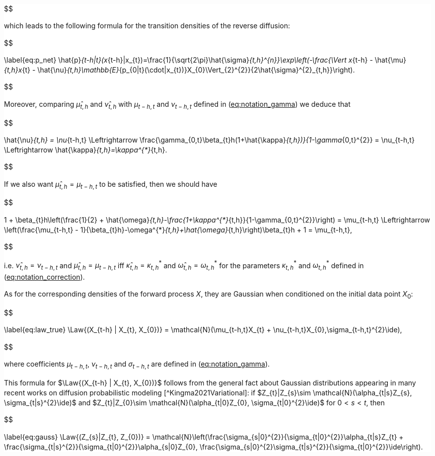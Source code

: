 $$

which leads to the following formula for the transition densities of the reverse diffusion:

$$

\label{eq:p_net}
\hat{p}_{t-h|t}(x_{t-h}|x_{t})=\frac{1}{\sqrt{2\pi}\hat{\sigma}_{t,h}^{n}}\exp\left(-\frac{\Vert x_{t-h} - \hat{\mu}_{t,h}x_{t} - \hat{\nu}_{t,h}\mathbb{E}_{p_{0|t}(\cdot|x_{t})}X_{0}\Vert_{2}^{2}}{2\hat{\sigma}^{2}_{t,h}}\right).

$$

Moreover, comparing $\hat{\mu}_{t,h}$ and $\hat{\nu}_{t,h}$ with $\mu_{t-h,t}$ and $\nu_{t-h,t}$ defined in ([eq:notation_gamma](#eq:notation_gamma)) we deduce that

$$

\hat{\nu}_{t,h} = \nu_{t-h,t} \Leftrightarrow   \frac{\gamma_{0,t}\beta_{t}h(1+\hat{\kappa}_{t,h})}{1-\gamma_{0,t}^{2}} = \nu_{t-h,t} \Leftrightarrow \hat{\kappa}_{t,h}=\kappa^{*}_{t,h}.

$$

If we also want $\hat{\mu}_{t,h}=\mu_{t-h,t}$ to be satisfied, then we should have

$$

1 + \beta_{t}h\left(\frac{1}{2} + \hat{\omega}_{t,h}-\frac{1+\kappa^{*}_{t,h}}{1-\gamma_{0,t}^{2}}\right) = \mu_{t-h,t} \Leftrightarrow \left(\frac{\mu_{t-h,t} - 1}{\beta_{t}h}-\omega^{*}_{t,h}+\hat{\omega}_{t,h}\right)\beta_{t}h + 1 = \mu_{t-h,t},

$$

i.e. $\hat{\nu}_{t,h}=\nu_{t-h,t}$ and $\hat{\mu}_{t,h}=\mu_{t-h,t}$ iff $\hat{\kappa}_{t,h}=\kappa^{*}_{t,h}$ and $\hat{\omega}_{t,h}=\omega^{*}_{t,h}$ for the parameters $\kappa^{*}_{t,h}$ and $\omega^{*}_{t,h}$ defined in ([eq:notation_correction](#eq:notation_correction)).

As for the corresponding densities of the forward process $X$, they are Gaussian when conditioned on the initial data point $X_{0}$:

$$

\label{eq:law_true}
\Law{(X_{t-h} | X_{t}, X_{0})} = \mathcal{N}(\mu_{t-h,t}X_{t} + \nu_{t-h,t}X_{0},\sigma_{t-h,t}^{2}\ide),

$$

where coefficients $\mu_{t-h,t}$, $\nu_{t-h,t}$ and $\sigma_{t-h,t}$ are defined in ([eq:notation_gamma](#eq:notation_gamma)).

This formula for $\Law{(X_{t-h} | X_{t}, X_{0})}$ follows from the general fact about Gaussian distributions appearing in many recent works on diffusion probabilistic modeling [^Kingma2021Variational]: if $Z_{t}|Z_{s}\sim \mathcal{N}(\alpha_{t|s}Z_{s}, \sigma_{t|s}^{2}\ide)$ and $Z_{t}|Z_{0}\sim \mathcal{N}(\alpha_{t|0}Z_{0}, \sigma_{t|0}^{2}\ide)$ for $0 < s < t$, then

$$

\label{eq:gauss}
\Law{(Z_{s}|Z_{t}, Z_{0})} = \mathcal{N}\left(\frac{\sigma_{s|0}^{2}}{\sigma_{t|0}^{2}}\alpha_{t|s}Z_{t} + \frac{\sigma_{t|s}^{2}}{\sigma_{t|0}^{2}}\alpha_{s|0}Z_{0}, \frac{\sigma_{s|0}^{2}\sigma_{t|s}^{2}}{\sigma_{t|0}^{2}}\ide\right).
